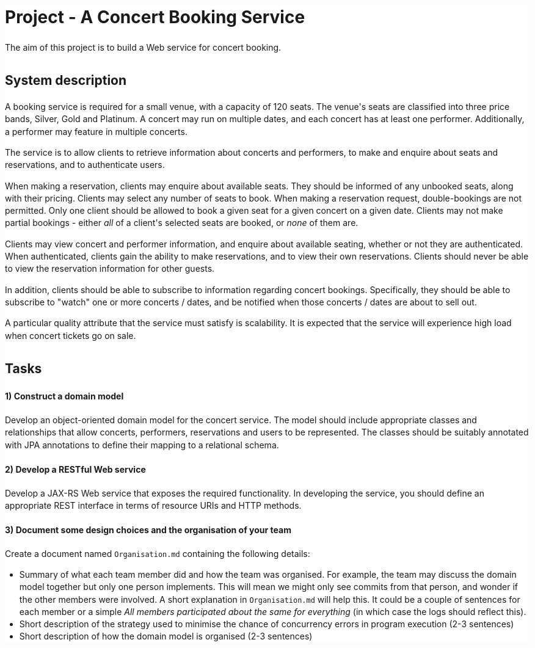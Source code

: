 Project - A Concert Booking Service
==========

The aim of this project is to build a Web service for concert booking. 

System description
----------
A booking service is required for a small venue, with a capacity of 120 seats. The venue's seats are classified into three price bands, Silver, Gold and Platinum. A concert may run on multiple dates, and each concert has at least one performer. Additionally, a performer may feature in multiple concerts.

The service is to allow clients to retrieve information about concerts and performers, to make and enquire about seats and reservations, and to authenticate users.

When making a reservation, clients may enquire about available seats. They should be informed of any unbooked seats, along with their pricing. Clients may select any number of seats to book. When making a reservation request, double-bookings are not permitted. Only one client should be allowed to book a given seat for a given concert on a given date. Clients may not make partial bookings - either *all* of a client's selected seats are booked, or *none* of them are.

Clients may view concert and performer information, and enquire about available seating, whether or not they are authenticated. When authenticated, clients gain the ability to make reservations, and to view their own reservations. Clients should never be able to view the reservation information for other guests.

In addition, clients should be able to subscribe to information regarding concert bookings. Specifically, they should be able to subscribe to "watch" one or more concerts / dates, and be notified when those concerts / dates are about to sell out.

A particular quality attribute that the service must satisfy is scalability. It is expected that the service will experience high load when concert tickets go on sale. 


Tasks
----------
#### 1) Construct a domain model
Develop an object-oriented domain model for the concert service. The model should include appropriate classes and relationships that allow concerts, performers, reservations and users to be represented. The classes should be suitably annotated with JPA annotations to define their mapping to a relational schema.

#### 2) Develop a RESTful Web service
Develop a JAX-RS Web service that exposes the required functionality. In developing the service, you should define an appropriate REST interface in terms of resource URIs and HTTP methods.

#### 3) Document some design choices and the organisation of your team
Create a document named `Organisation.md` containing the following details:

- Summary of what each team member did and how the team was organised.
For example, the team may discuss the domain model together but only
one person implements. This will mean we might only see commits from that
person, and wonder if the other members were involved. A short explanation
in `Organisation.md` will help this. It could be a couple of sentences for each member or a simple *All members participated about the same for everything* (in which case the logs should reflect this).
- Short description of the strategy used to minimise the chance of
concurrency errors in program execution (2-3 sentences)
- Short description of how the domain model is organised (2-3 sentences)
